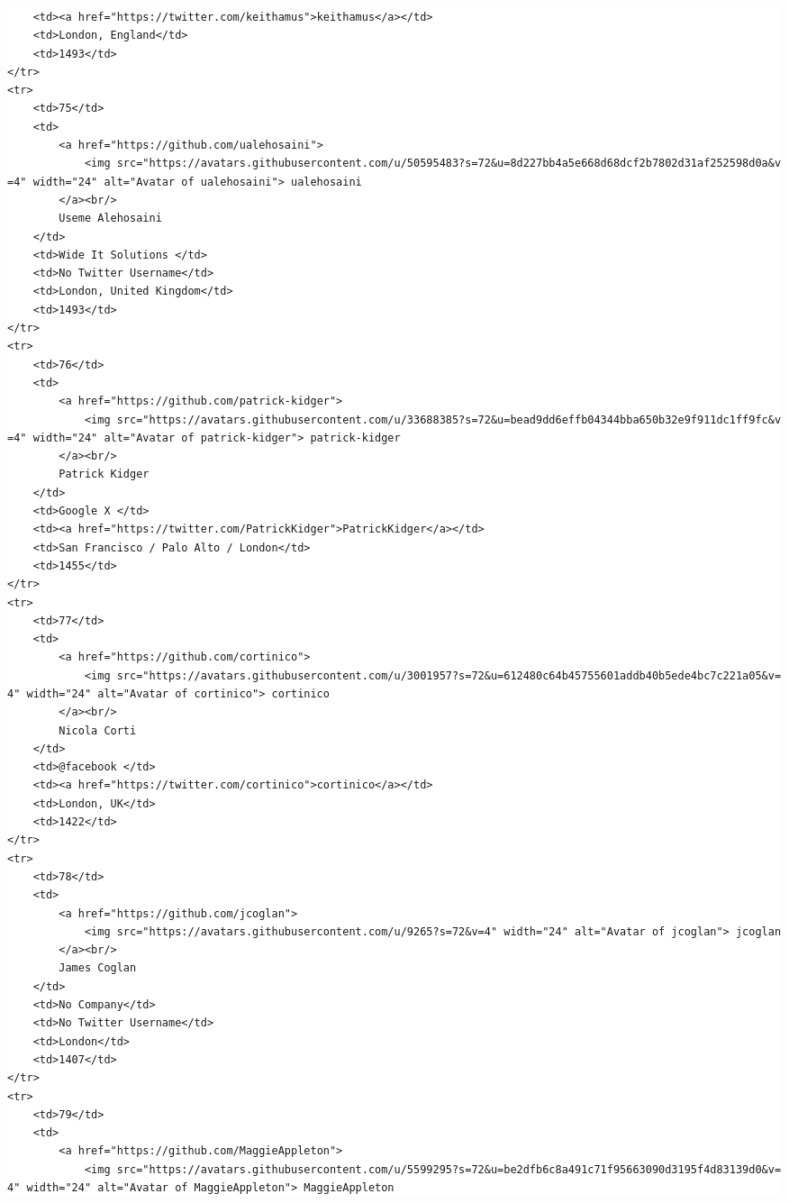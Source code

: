 		<td><a href="https://twitter.com/keithamus">keithamus</a></td>
		<td>London, England</td>
		<td>1493</td>
	</tr>
	<tr>
		<td>75</td>
		<td>
			<a href="https://github.com/ualehosaini">
				<img src="https://avatars.githubusercontent.com/u/50595483?s=72&u=8d227bb4a5e668d68dcf2b7802d31af252598d0a&v=4" width="24" alt="Avatar of ualehosaini"> ualehosaini
			</a><br/>
			Useme Alehosaini
		</td>
		<td>Wide It Solutions </td>
		<td>No Twitter Username</td>
		<td>London, United Kingdom</td>
		<td>1493</td>
	</tr>
	<tr>
		<td>76</td>
		<td>
			<a href="https://github.com/patrick-kidger">
				<img src="https://avatars.githubusercontent.com/u/33688385?s=72&u=bead9dd6effb04344bba650b32e9f911dc1ff9fc&v=4" width="24" alt="Avatar of patrick-kidger"> patrick-kidger
			</a><br/>
			Patrick Kidger
		</td>
		<td>Google X </td>
		<td><a href="https://twitter.com/PatrickKidger">PatrickKidger</a></td>
		<td>San Francisco / Palo Alto / London</td>
		<td>1455</td>
	</tr>
	<tr>
		<td>77</td>
		<td>
			<a href="https://github.com/cortinico">
				<img src="https://avatars.githubusercontent.com/u/3001957?s=72&u=612480c64b45755601addb40b5ede4bc7c221a05&v=4" width="24" alt="Avatar of cortinico"> cortinico
			</a><br/>
			Nicola Corti
		</td>
		<td>@facebook </td>
		<td><a href="https://twitter.com/cortinico">cortinico</a></td>
		<td>London, UK</td>
		<td>1422</td>
	</tr>
	<tr>
		<td>78</td>
		<td>
			<a href="https://github.com/jcoglan">
				<img src="https://avatars.githubusercontent.com/u/9265?s=72&v=4" width="24" alt="Avatar of jcoglan"> jcoglan
			</a><br/>
			James Coglan
		</td>
		<td>No Company</td>
		<td>No Twitter Username</td>
		<td>London</td>
		<td>1407</td>
	</tr>
	<tr>
		<td>79</td>
		<td>
			<a href="https://github.com/MaggieAppleton">
				<img src="https://avatars.githubusercontent.com/u/5599295?s=72&u=be2dfb6c8a491c71f95663090d3195f4d83139d0&v=4" width="24" alt="Avatar of MaggieAppleton"> MaggieAppleton